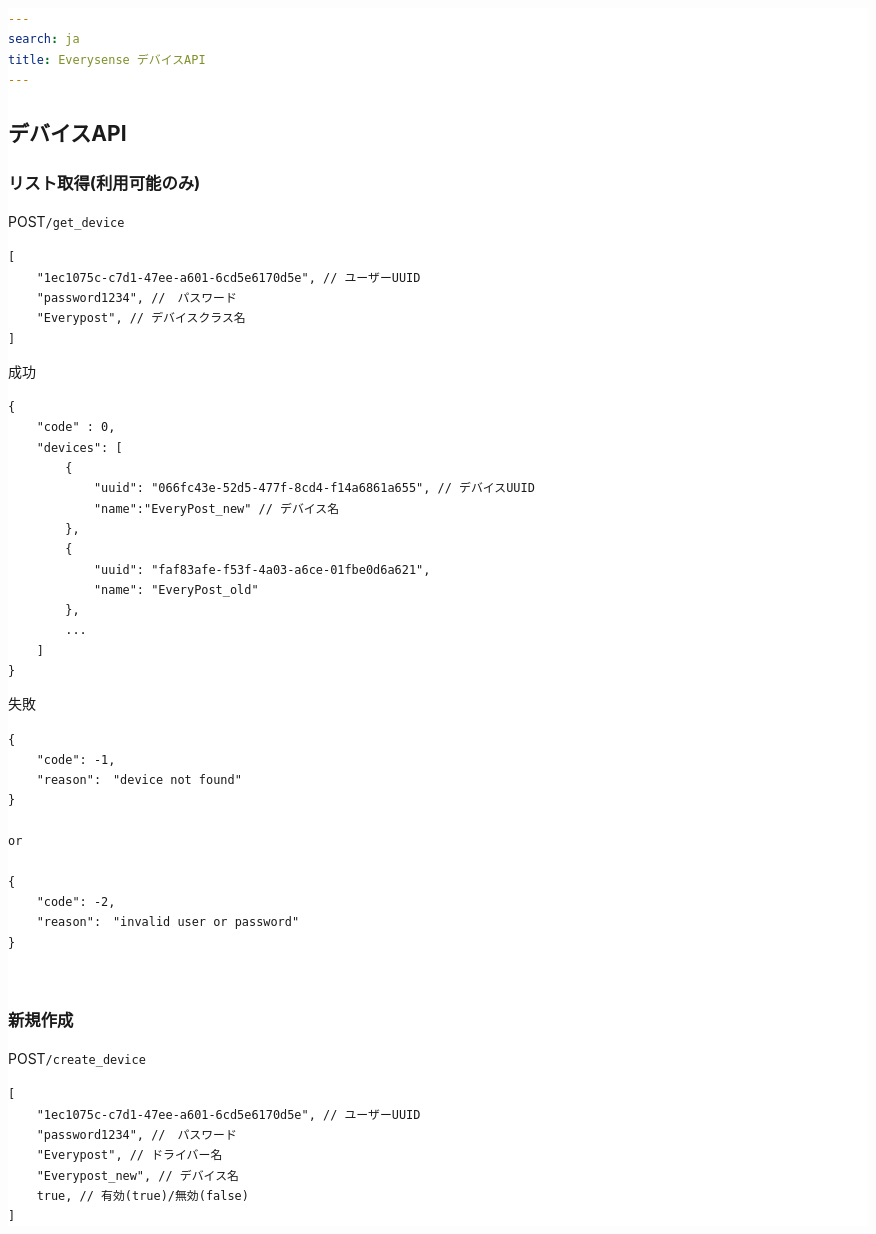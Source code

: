 ```yaml
---
search: ja
title: Everysense デバイスAPI
---
```


## デバイスAPI
### リスト取得(利用可能のみ)
<label class="label">POST</label>`/get_device`
``` 
[
    "1ec1075c-c7d1-47ee-a601-6cd5e6170d5e", // ユーザーUUID
    "password1234", //　パスワード
    "Everypost", // デバイスクラス名
]
```

<label class="label success">成功</label>
```
{
    "code" : 0, 
    "devices": [
        {
            "uuid": "066fc43e-52d5-477f-8cd4-f14a6861a655", // デバイスUUID
            "name":"EveryPost_new" // デバイス名
        },
        {
            "uuid": "faf83afe-f53f-4a03-a6ce-01fbe0d6a621",
            "name": "EveryPost_old"
        },
        ...
    ]
}
```
<label class="label danger">失敗</label>
```
{
    "code": -1,
    "reason":　"device not found"
}

or

{
    "code": -2,
    "reason":　"invalid user or password"
}
```
<br>

### 新規作成
<label class="label">POST</label>`/create_device`
``` 
[
    "1ec1075c-c7d1-47ee-a601-6cd5e6170d5e", // ユーザーUUID
    "password1234", //　パスワード
    "Everypost", // ドライバー名
    "Everypost_new", // デバイス名
    true, // 有効(true)/無効(false)
]
```
